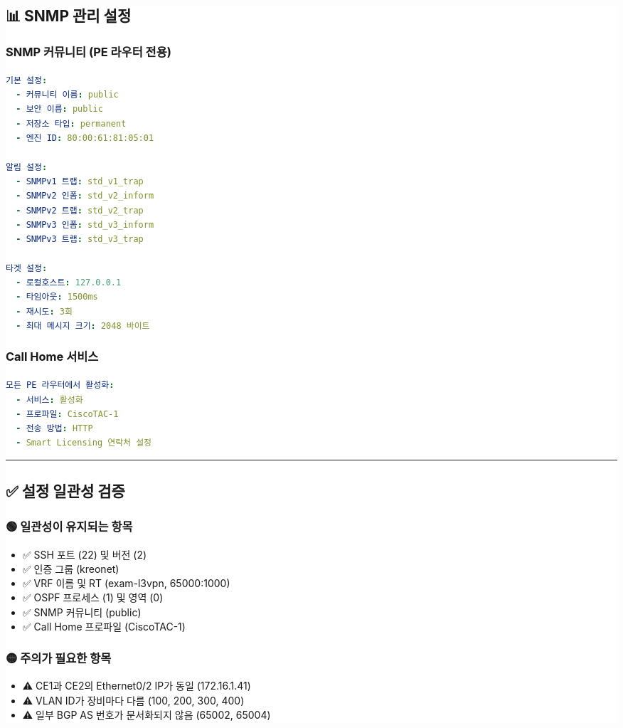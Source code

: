 
## 📊 **SNMP 관리 설정**

### **SNMP 커뮤니티 (PE 라우터 전용)**
```yaml
기본 설정:
  - 커뮤니티 이름: public
  - 보안 이름: public
  - 저장소 타입: permanent
  - 엔진 ID: 80:00:61:81:05:01

알림 설정:
  - SNMPv1 트랩: std_v1_trap
  - SNMPv2 인폼: std_v2_inform  
  - SNMPv2 트랩: std_v2_trap
  - SNMPv3 인폼: std_v3_inform
  - SNMPv3 트랩: std_v3_trap

타겟 설정:
  - 로컬호스트: 127.0.0.1
  - 타임아웃: 1500ms
  - 재시도: 3회
  - 최대 메시지 크기: 2048 바이트
```

### **Call Home 서비스**
```yaml
모든 PE 라우터에서 활성화:
  - 서비스: 활성화
  - 프로파일: CiscoTAC-1
  - 전송 방법: HTTP
  - Smart Licensing 연락처 설정
```

---

## ✅ **설정 일관성 검증**

### **🟢 일관성이 유지되는 항목**
- ✅ SSH 포트 (22) 및 버전 (2)
- ✅ 인증 그룹 (kreonet)
- ✅ VRF 이름 및 RT (exam-l3vpn, 65000:1000)
- ✅ OSPF 프로세스 (1) 및 영역 (0)
- ✅ SNMP 커뮤니티 (public)
- ✅ Call Home 프로파일 (CiscoTAC-1)

### **🟡 주의가 필요한 항목**
- ⚠️ CE1과 CE2의 Ethernet0/2 IP가 동일 (172.16.1.41)
- ⚠️ VLAN ID가 장비마다 다름 (100, 200, 300, 400)
- ⚠️ 일부 BGP AS 번호가 문서화되지 않음 (65002, 65004)
